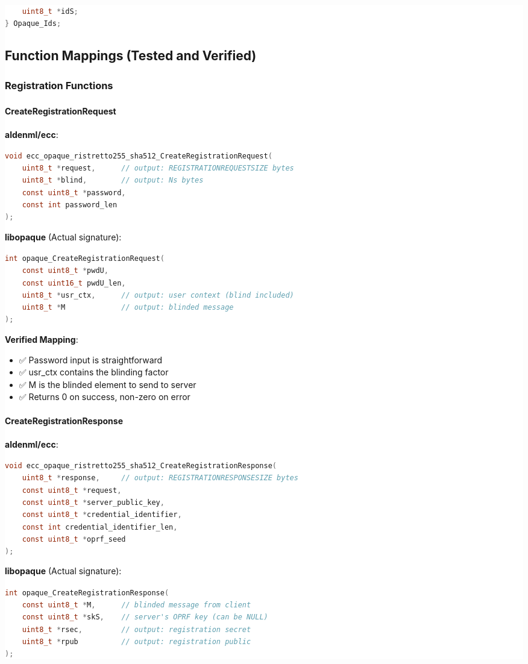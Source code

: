 ```c
    uint8_t *idS;
} Opaque_Ids;
```

## Function Mappings (Tested and Verified)

### Registration Functions

#### CreateRegistrationRequest

**aldenml/ecc**:
```c
void ecc_opaque_ristretto255_sha512_CreateRegistrationRequest(
    uint8_t *request,      // output: REGISTRATIONREQUESTSIZE bytes
    uint8_t *blind,        // output: Ns bytes
    const uint8_t *password,
    const int password_len
);
```

**libopaque** (Actual signature):
```c
int opaque_CreateRegistrationRequest(
    const uint8_t *pwdU,
    const uint16_t pwdU_len,
    uint8_t *usr_ctx,      // output: user context (blind included)
    uint8_t *M             // output: blinded message
);
```

**Verified Mapping**:
- ✅ Password input is straightforward
- ✅ usr_ctx contains the blinding factor
- ✅ M is the blinded element to send to server
- ✅ Returns 0 on success, non-zero on error

#### CreateRegistrationResponse  

**aldenml/ecc**:
```c
void ecc_opaque_ristretto255_sha512_CreateRegistrationResponse(
    uint8_t *response,     // output: REGISTRATIONRESPONSESIZE bytes
    const uint8_t *request,
    const uint8_t *server_public_key,
    const uint8_t *credential_identifier,
    const int credential_identifier_len,
    const uint8_t *oprf_seed
);
```

**libopaque** (Actual signature):
```c
int opaque_CreateRegistrationResponse(
    const uint8_t *M,      // blinded message from client
    const uint8_t *skS,    // server's OPRF key (can be NULL)
    uint8_t *rsec,         // output: registration secret
    uint8_t *rpub          // output: registration public
);
```
